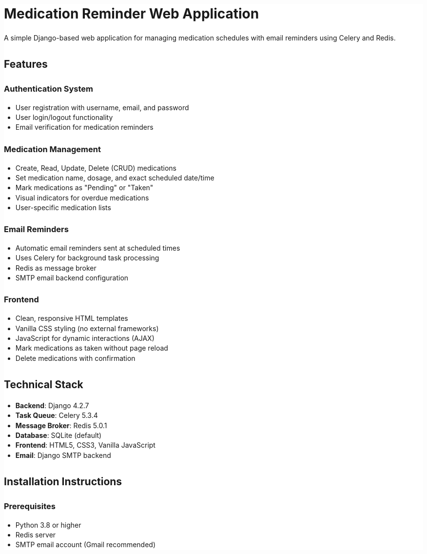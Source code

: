 # Medication Reminder Web Application

A simple Django-based web application for managing medication schedules with email reminders using Celery and Redis.

## Features

### Authentication System
- User registration with username, email, and password
- User login/logout functionality
- Email verification for medication reminders

### Medication Management
- Create, Read, Update, Delete (CRUD) medications
- Set medication name, dosage, and exact scheduled date/time
- Mark medications as "Pending" or "Taken"
- Visual indicators for overdue medications
- User-specific medication lists

### Email Reminders
- Automatic email reminders sent at scheduled times
- Uses Celery for background task processing
- Redis as message broker
- SMTP email backend configuration

### Frontend
- Clean, responsive HTML templates
- Vanilla CSS styling (no external frameworks)
- JavaScript for dynamic interactions (AJAX)
- Mark medications as taken without page reload
- Delete medications with confirmation

## Technical Stack

- **Backend**: Django 4.2.7
- **Task Queue**: Celery 5.3.4
- **Message Broker**: Redis 5.0.1
- **Database**: SQLite (default)
- **Frontend**: HTML5, CSS3, Vanilla JavaScript
- **Email**: Django SMTP backend

## Installation Instructions

### Prerequisites
- Python 3.8 or higher
- Redis server
- SMTP email account (Gmail recommended)
